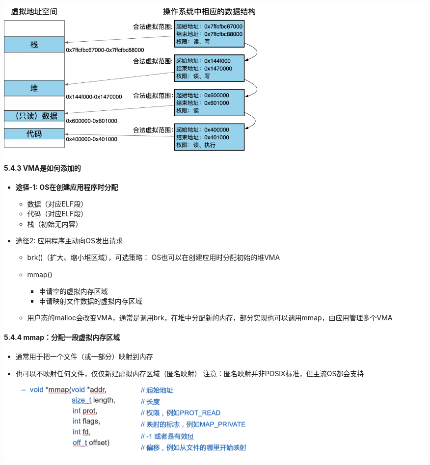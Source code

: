 <img src="assets/image-20230604002353771.png" alt="image-20230604002353771" style="zoom:60%;" />

#### 5.4.3 VMA是如何添加的

- **途径-1: OS在创建应用程序时分配**
  - 数据（对应ELF段）
  - 代码（对应ELF段）
  - 栈（初始无内容）

- 途径2: 应用程序主动向OS发出请求

  - brk()（扩大、缩小堆区域），可选策略： OS也可以在创建应用时分配初始的堆VMA
  - mmap()
    - 申请空的虚拟内存区域
    - 申请映射文件数据的虚拟内存区域

  - 用户态的malloc会改变VMA，通常是调用brk，在堆中分配新的内存，部分实现也可以调用mmap，由应用管理多个VMA

#### 5.4.4 mmap：分配一段虚拟内存区域

- 通常用于把一个文件（或一部分）映射到内存

- 也可以不映射任何文件，仅仅新建虚拟内存区域（匿名映射）
  注意：匿名映射并非POSIX标准，但主流OS都会支持

<img src="assets/image-20230604003104021.png" alt="image-20230604003104021" style="zoom:50%;" />
